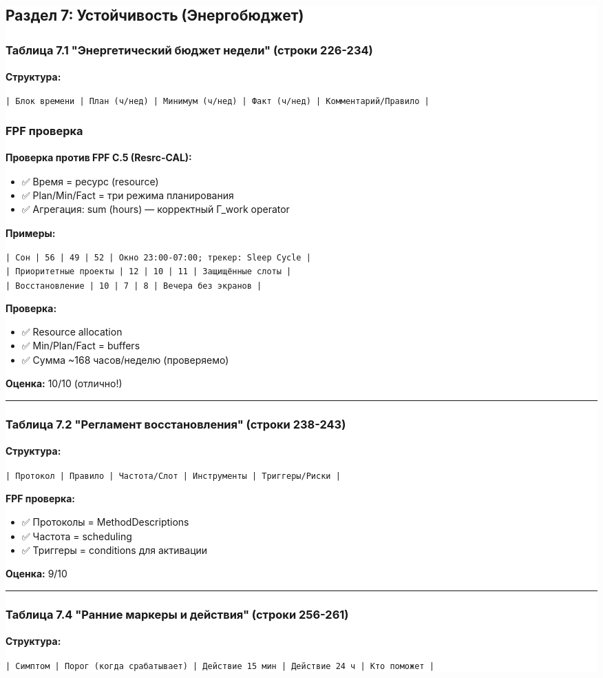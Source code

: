 
## Раздел 7: Устойчивость (Энергобюджет)

### Таблица 7.1 "Энергетический бюджет недели" (строки 226-234)

**Структура:**
```
| Блок времени | План (ч/нед) | Минимум (ч/нед) | Факт (ч/нед) | Комментарий/Правило |
```

### FPF проверка

**Проверка против FPF C.5 (Resrc-CAL):**
- ✅ Время = ресурс (resource)
- ✅ Plan/Min/Fact = три режима планирования
- ✅ Агрегация: sum (hours) — корректный Γ_work operator

**Примеры:**
```
| Сон | 56 | 49 | 52 | Окно 23:00-07:00; трекер: Sleep Cycle |
| Приоритетные проекты | 12 | 10 | 11 | Защищённые слоты |
| Восстановление | 10 | 7 | 8 | Вечера без экранов |
```

**Проверка:**
- ✅ Resource allocation
- ✅ Min/Plan/Fact = buffers
- ✅ Сумма ~168 часов/неделю (проверяемо)

**Оценка:** 10/10 (отлично!)

---

### Таблица 7.2 "Регламент восстановления" (строки 238-243)

**Структура:**
```
| Протокол | Правило | Частота/Слот | Инструменты | Триггеры/Риски |
```

**FPF проверка:**
- ✅ Протоколы = MethodDescriptions
- ✅ Частота = scheduling
- ✅ Триггеры = conditions для активации

**Оценка:** 9/10

---

### Таблица 7.4 "Ранние маркеры и действия" (строки 256-261)

**Структура:**
```
| Симптом | Порог (когда срабатывает) | Действие 15 мин | Действие 24 ч | Кто поможет |
```

